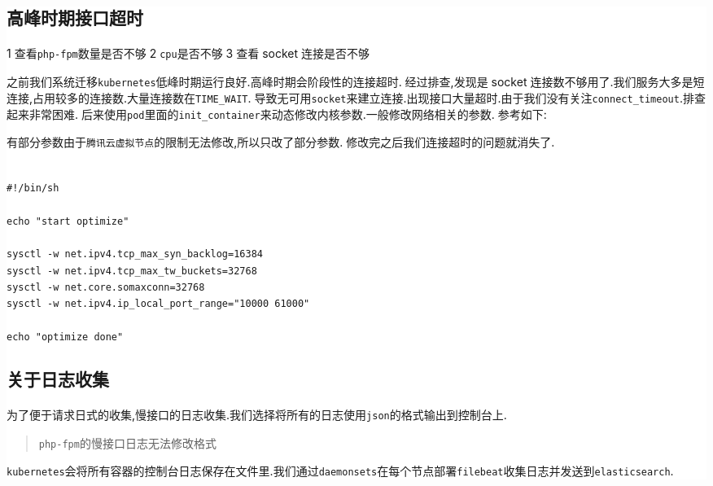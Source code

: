 ## 高峰时期接口超时

1 查看`php-fpm`数量是否不够
2 `cpu`是否不够
3 查看 socket 连接是否不够

之前我们系统迁移`kubernetes`低峰时期运行良好.高峰时期会阶段性的连接超时.
经过排查,发现是 socket 连接数不够用了.我们服务大多是短连接,占用较多的连接数.大量连接数在`TIME_WAIT`.
导致无可用`socket`来建立连接.出现接口大量超时.由于我们没有关注`connect_timeout`.排查起来非常困难.
后来使用`pod`里面的`init_container`来动态修改内核参数.一般修改网络相关的参数.
参考如下:

有部分参数由于`腾讯云虚拟节点`的限制无法修改,所以只改了部分参数.
修改完之后我们连接超时的问题就消失了.

```shell

#!/bin/sh

echo "start optimize"

sysctl -w net.ipv4.tcp_max_syn_backlog=16384
sysctl -w net.ipv4.tcp_max_tw_buckets=32768
sysctl -w net.core.somaxconn=32768
sysctl -w net.ipv4.ip_local_port_range="10000 61000"

echo "optimize done"

```

## 关于日志收集

为了便于请求日式的收集,慢接口的日志收集.我们选择将所有的日志使用`json`的格式输出到控制台上.

> `php-fpm`的慢接口日志无法修改格式

`kubernetes`会将所有容器的控制台日志保存在文件里.我们通过`daemonsets`在每个节点部署`filebeat`收集日志并发送到`elasticsearch`.